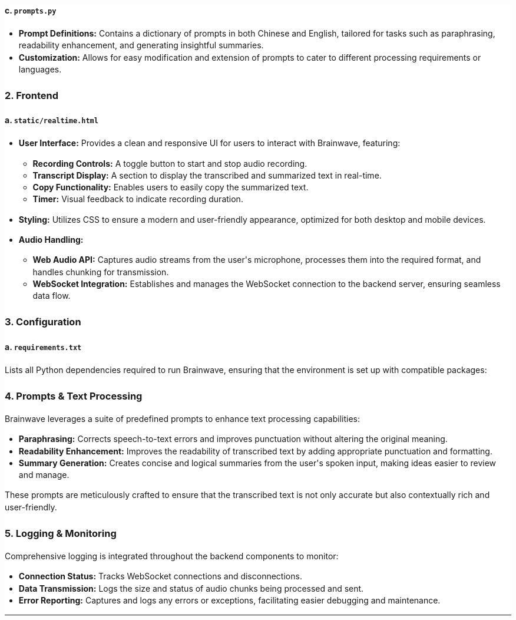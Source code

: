 #### c. `prompts.py`

- **Prompt Definitions:** Contains a dictionary of prompts in both Chinese and English, tailored for tasks such as paraphrasing, readability enhancement, and generating insightful summaries.
- **Customization:** Allows for easy modification and extension of prompts to cater to different processing requirements or languages.

### 2. **Frontend**

#### a. `static/realtime.html`

- **User Interface:** Provides a clean and responsive UI for users to interact with Brainwave, featuring:
  - **Recording Controls:** A toggle button to start and stop audio recording.
  - **Transcript Display:** A section to display the transcribed and summarized text in real-time.
  - **Copy Functionality:** Enables users to easily copy the summarized text.
  - **Timer:** Visual feedback to indicate recording duration.

- **Styling:** Utilizes CSS to ensure a modern and user-friendly appearance, optimized for both desktop and mobile devices.

- **Audio Handling:**
  - **Web Audio API:** Captures audio streams from the user's microphone, processes them into the required format, and handles chunking for transmission.
  - **WebSocket Integration:** Establishes and manages the WebSocket connection to the backend server, ensuring seamless data flow.

### 3. **Configuration**

#### a. `requirements.txt`

Lists all Python dependencies required to run Brainwave, ensuring that the environment is set up with compatible packages:

### 4. **Prompts & Text Processing**

Brainwave leverages a suite of predefined prompts to enhance text processing capabilities:

- **Paraphrasing:** Corrects speech-to-text errors and improves punctuation without altering the original meaning.
- **Readability Enhancement:** Improves the readability of transcribed text by adding appropriate punctuation and formatting.
- **Summary Generation:** Creates concise and logical summaries from the user's spoken input, making ideas easier to review and manage.

These prompts are meticulously crafted to ensure that the transcribed text is not only accurate but also contextually rich and user-friendly.

### 5. **Logging & Monitoring**

Comprehensive logging is integrated throughout the backend components to monitor:

- **Connection Status:** Tracks WebSocket connections and disconnections.
- **Data Transmission:** Logs the size and status of audio chunks being processed and sent.
- **Error Reporting:** Captures and logs any errors or exceptions, facilitating easier debugging and maintenance.

---
